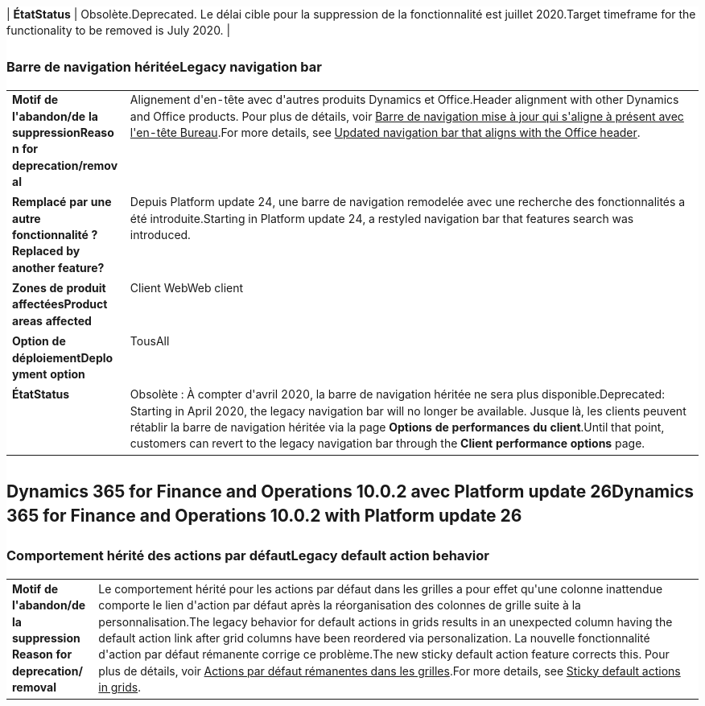 | <span data-ttu-id="330cb-150">**État**</span><span class="sxs-lookup"><span data-stu-id="330cb-150">**Status**</span></span>                         | <span data-ttu-id="330cb-151">Obsolète.</span><span class="sxs-lookup"><span data-stu-id="330cb-151">Deprecated.</span></span> <span data-ttu-id="330cb-152">Le délai cible pour la suppression de la fonctionnalité est juillet 2020.</span><span class="sxs-lookup"><span data-stu-id="330cb-152">Target timeframe for the functionality to be removed is July 2020.</span></span> |


### <a name="legacy-navigation-bar"></a><span data-ttu-id="330cb-153">Barre de navigation héritée</span><span class="sxs-lookup"><span data-stu-id="330cb-153">Legacy navigation bar</span></span>

|   |  |
|------------|--------------------|
| <span data-ttu-id="330cb-154">**Motif de l'abandon/de la suppression**</span><span class="sxs-lookup"><span data-stu-id="330cb-154">**Reason for deprecation/removal**</span></span> | <span data-ttu-id="330cb-155">Alignement d'en-tête avec d'autres produits Dynamics et Office.</span><span class="sxs-lookup"><span data-stu-id="330cb-155">Header alignment with other Dynamics and Office products.</span></span> <span data-ttu-id="330cb-156">Pour plus de détails, voir [Barre de navigation mise à jour qui s'aligne à présent avec l'en-tête Bureau](https://docs.microsoft.com/business-applications-release-notes/April19/dynamics365-finance-operations/updatednavbar).</span><span class="sxs-lookup"><span data-stu-id="330cb-156">For more details, see [Updated navigation bar that aligns with the Office header](https://docs.microsoft.com/business-applications-release-notes/April19/dynamics365-finance-operations/updatednavbar).</span></span>
| <span data-ttu-id="330cb-157">**Remplacé par une autre fonctionnalité ?**</span><span class="sxs-lookup"><span data-stu-id="330cb-157">**Replaced by another feature?**</span></span>   | <span data-ttu-id="330cb-158">Depuis Platform update 24, une barre de navigation remodelée avec une recherche des fonctionnalités a été introduite.</span><span class="sxs-lookup"><span data-stu-id="330cb-158">Starting in Platform update 24, a restyled navigation bar that features search was introduced.</span></span> |
| <span data-ttu-id="330cb-159">**Zones de produit affectées**</span><span class="sxs-lookup"><span data-stu-id="330cb-159">**Product areas affected**</span></span>         | <span data-ttu-id="330cb-160">Client Web</span><span class="sxs-lookup"><span data-stu-id="330cb-160">Web client</span></span> |
| <span data-ttu-id="330cb-161">**Option de déploiement**</span><span class="sxs-lookup"><span data-stu-id="330cb-161">**Deployment option**</span></span>              | <span data-ttu-id="330cb-162">Tous</span><span class="sxs-lookup"><span data-stu-id="330cb-162">All</span></span> |
| <span data-ttu-id="330cb-163">**État**</span><span class="sxs-lookup"><span data-stu-id="330cb-163">**Status**</span></span>                         | <span data-ttu-id="330cb-164">Obsolète : À compter d'avril 2020, la barre de navigation héritée ne sera plus disponible.</span><span class="sxs-lookup"><span data-stu-id="330cb-164">Deprecated: Starting in April 2020, the legacy navigation bar will no longer be available.</span></span> <span data-ttu-id="330cb-165">Jusque là, les clients peuvent rétablir la barre de navigation héritée via la page **Options de performances du client**.</span><span class="sxs-lookup"><span data-stu-id="330cb-165">Until that point, customers can revert to the legacy navigation bar through the **Client performance options** page.</span></span> |


## <a name="dynamics-365-for-finance-and-operations-1002-with-platform-update-26"></a><span data-ttu-id="330cb-166">Dynamics 365 for Finance and Operations 10.0.2 avec Platform update 26</span><span class="sxs-lookup"><span data-stu-id="330cb-166">Dynamics 365 for Finance and Operations 10.0.2 with Platform update 26</span></span>


### <a name="legacy-default-action-behavior"></a><span data-ttu-id="330cb-167">Comportement hérité des actions par défaut</span><span class="sxs-lookup"><span data-stu-id="330cb-167">Legacy default action behavior</span></span>

|   |  |
|------------|--------------------|
| <span data-ttu-id="330cb-168">**Motif de l'abandon/de la suppression**</span><span class="sxs-lookup"><span data-stu-id="330cb-168">**Reason for deprecation/removal**</span></span> | <span data-ttu-id="330cb-169">Le comportement hérité pour les actions par défaut dans les grilles a pour effet qu'une colonne inattendue comporte le lien d'action par défaut après la réorganisation des colonnes de grille suite à la personnalisation.</span><span class="sxs-lookup"><span data-stu-id="330cb-169">The legacy behavior for default actions in grids results in an unexpected column having the default action link after grid columns have been reordered via personalization.</span></span> <span data-ttu-id="330cb-170">La nouvelle fonctionnalité d'action par défaut rémanente corrige ce problème.</span><span class="sxs-lookup"><span data-stu-id="330cb-170">The new sticky default action feature corrects this.</span></span> <span data-ttu-id="330cb-171">Pour plus de détails, voir [Actions par défaut rémanentes dans les grilles](https://docs.microsoft.com/business-applications-release-notes/October18/dynamics365-finance-operations/sticky-default-action).</span><span class="sxs-lookup"><span data-stu-id="330cb-171">For more details, see [Sticky default actions in grids](https://docs.microsoft.com/business-applications-release-notes/October18/dynamics365-finance-operations/sticky-default-action).</span></span> |